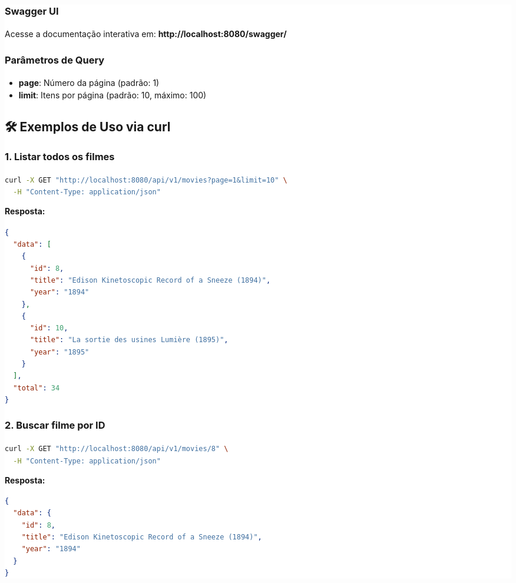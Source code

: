 ### Swagger UI

Acesse a documentação interativa em: **http://localhost:8080/swagger/**

### Parâmetros de Query

- **page**: Número da página (padrão: 1)
- **limit**: Itens por página (padrão: 10, máximo: 100)

## 🛠️ Exemplos de Uso via curl

### 1. Listar todos os filmes

```bash
curl -X GET "http://localhost:8080/api/v1/movies?page=1&limit=10" \
  -H "Content-Type: application/json"
```

**Resposta:**
```json
{
  "data": [
    {
      "id": 8,
      "title": "Edison Kinetoscopic Record of a Sneeze (1894)",
      "year": "1894"
    },
    {
      "id": 10,
      "title": "La sortie des usines Lumière (1895)",
      "year": "1895"
    }
  ],
  "total": 34
}
```

### 2. Buscar filme por ID

```bash
curl -X GET "http://localhost:8080/api/v1/movies/8" \
  -H "Content-Type: application/json"
```

**Resposta:**
```json
{
  "data": {
    "id": 8,
    "title": "Edison Kinetoscopic Record of a Sneeze (1894)",
    "year": "1894"
  }
}
```
